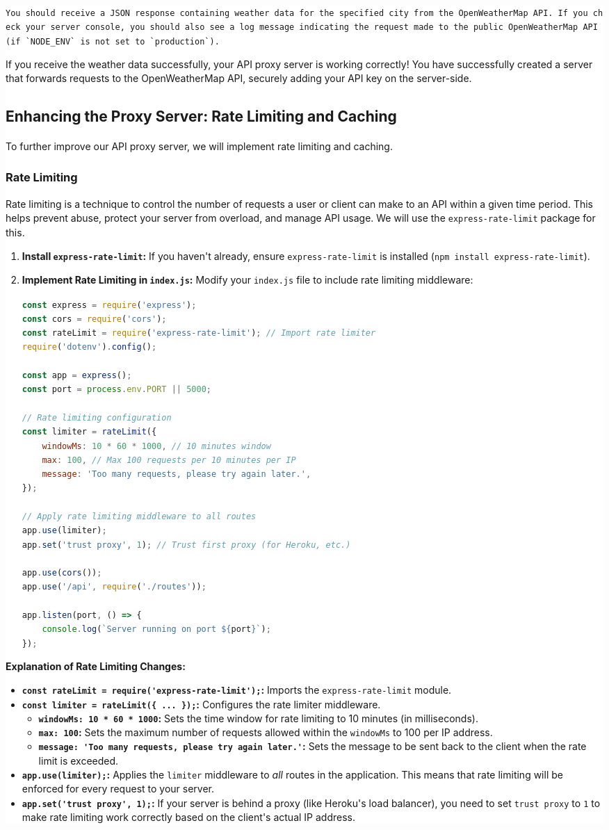     You should receive a JSON response containing weather data for the specified city from the OpenWeatherMap API. If you check your server console, you should also see a log message indicating the request made to the public OpenWeatherMap API (if `NODE_ENV` is not set to `production`).

If you receive the weather data successfully, your API proxy server is working correctly! You have successfully created a server that forwards requests to the OpenWeatherMap API, securely adding your API key on the server-side.

## Enhancing the Proxy Server: Rate Limiting and Caching

To further improve our API proxy server, we will implement rate limiting and caching.

### Rate Limiting

Rate limiting is a technique to control the number of requests a user or client can make to an API within a given time period. This helps prevent abuse, protect your server from overload, and manage API usage. We will use the `express-rate-limit` package for this.

1.  **Install `express-rate-limit`:** If you haven't already, ensure `express-rate-limit` is installed (`npm install express-rate-limit`).
2.  **Implement Rate Limiting in `index.js`:** Modify your `index.js` file to include rate limiting middleware:

    ```javascript
    const express = require('express');
    const cors = require('cors');
    const rateLimit = require('express-rate-limit'); // Import rate limiter
    require('dotenv').config();

    const app = express();
    const port = process.env.PORT || 5000;

    // Rate limiting configuration
    const limiter = rateLimit({
        windowMs: 10 * 60 * 1000, // 10 minutes window
        max: 100, // Max 100 requests per 10 minutes per IP
        message: 'Too many requests, please try again later.',
    });

    // Apply rate limiting middleware to all routes
    app.use(limiter);
    app.set('trust proxy', 1); // Trust first proxy (for Heroku, etc.)

    app.use(cors());
    app.use('/api', require('./routes'));

    app.listen(port, () => {
        console.log(`Server running on port ${port}`);
    });
    ```

**Explanation of Rate Limiting Changes:**

*   **`const rateLimit = require('express-rate-limit');`:** Imports the `express-rate-limit` module.
*   **`const limiter = rateLimit({ ... });`:** Configures the rate limiter middleware.
    *   **`windowMs: 10 * 60 * 1000`:** Sets the time window for rate limiting to 10 minutes (in milliseconds).
    *   **`max: 100`:**  Sets the maximum number of requests allowed within the `windowMs` to 100 per IP address.
    *   **`message: 'Too many requests, please try again later.'`:**  Sets the message to be sent back to the client when the rate limit is exceeded.
*   **`app.use(limiter);`:** Applies the `limiter` middleware to *all* routes in the application. This means that rate limiting will be enforced for every request to your server.
*   **`app.set('trust proxy', 1);`:**  If your server is behind a proxy (like Heroku's load balancer), you need to set `trust proxy` to `1` to make rate limiting work correctly based on the client's actual IP address.
